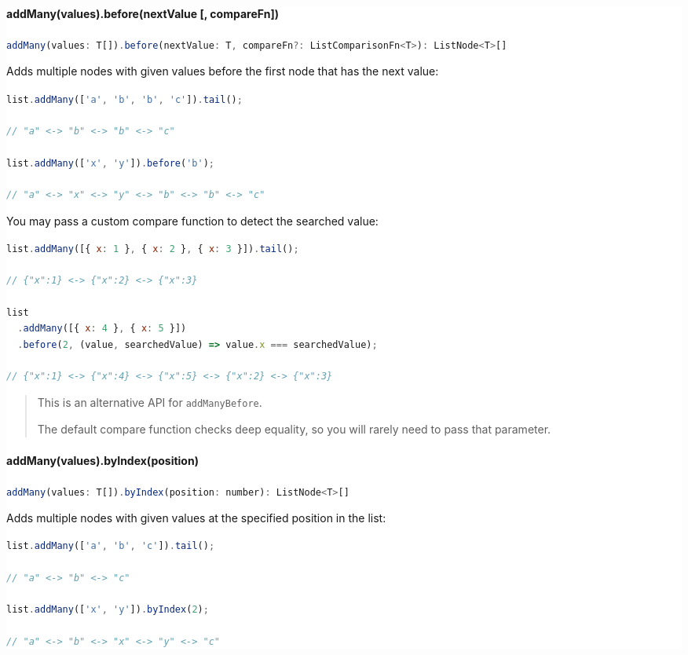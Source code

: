 

#### addMany(values).before(nextValue [, compareFn])

```js
addMany(values: T[]).before(nextValue: T, compareFn?: ListComparisonFn<T>): ListNode<T>[]
```

Adds multiple nodes with given values before the first node that has the next value:

```js
list.addMany(['a', 'b', 'b', 'c']).tail();

// "a" <-> "b" <-> "b" <-> "c"

list.addMany(['x', 'y']).before('b');

// "a" <-> "x" <-> "y" <-> "b" <-> "b" <-> "c"
```



You may pass a custom compare function to detect the searched value:

```js
list.addMany([{ x: 1 }, { x: 2 }, { x: 3 }]).tail();

// {"x":1} <-> {"x":2} <-> {"x":3}

list
  .addMany([{ x: 4 }, { x: 5 }])
  .before(2, (value, searchedValue) => value.x === searchedValue);

// {"x":1} <-> {"x":4} <-> {"x":5} <-> {"x":2} <-> {"x":3}
```



> This is an alternative API for `addManyBefore`. 
>
> The default compare function checks deep equality, so you will rarely need to pass that parameter.



#### addMany(values).byIndex(position)

```js
addMany(values: T[]).byIndex(position: number): ListNode<T>[]
```

Adds multiple nodes with given values at the specified position in the list:

```js
list.addMany(['a', 'b', 'c']).tail();

// "a" <-> "b" <-> "c"

list.addMany(['x', 'y']).byIndex(2);

// "a" <-> "b" <-> "x" <-> "y" <-> "c"
```
